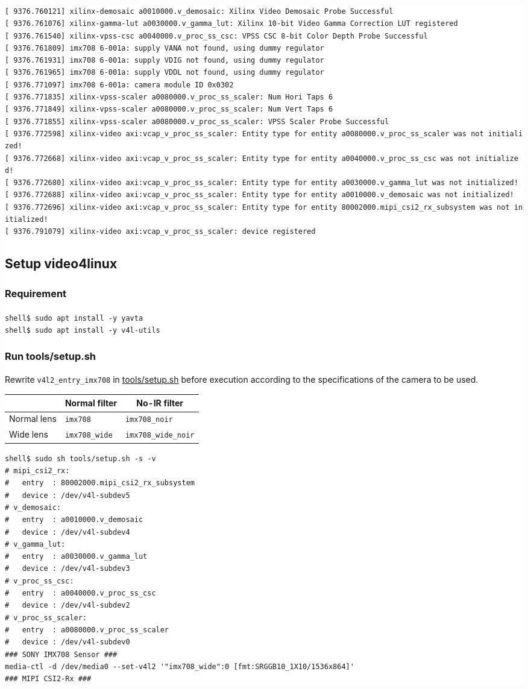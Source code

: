```console
[ 9376.760121] xilinx-demosaic a0010000.v_demosaic: Xilinx Video Demosaic Probe Successful
[ 9376.761076] xilinx-gamma-lut a0030000.v_gamma_lut: Xilinx 10-bit Video Gamma Correction LUT registered
[ 9376.761540] xilinx-vpss-csc a0040000.v_proc_ss_csc: VPSS CSC 8-bit Color Depth Probe Successful
[ 9376.761809] imx708 6-001a: supply VANA not found, using dummy regulator
[ 9376.761931] imx708 6-001a: supply VDIG not found, using dummy regulator
[ 9376.761965] imx708 6-001a: supply VDDL not found, using dummy regulator
[ 9376.771097] imx708 6-001a: camera module ID 0x0302
[ 9376.771835] xilinx-vpss-scaler a0080000.v_proc_ss_scaler: Num Hori Taps 6
[ 9376.771849] xilinx-vpss-scaler a0080000.v_proc_ss_scaler: Num Vert Taps 6
[ 9376.771855] xilinx-vpss-scaler a0080000.v_proc_ss_scaler: VPSS Scaler Probe Successful
[ 9376.772598] xilinx-video axi:vcap_v_proc_ss_scaler: Entity type for entity a0080000.v_proc_ss_scaler was not initialized!
[ 9376.772668] xilinx-video axi:vcap_v_proc_ss_scaler: Entity type for entity a0040000.v_proc_ss_csc was not initialized!
[ 9376.772680] xilinx-video axi:vcap_v_proc_ss_scaler: Entity type for entity a0030000.v_gamma_lut was not initialized!
[ 9376.772688] xilinx-video axi:vcap_v_proc_ss_scaler: Entity type for entity a0010000.v_demosaic was not initialized!
[ 9376.772696] xilinx-video axi:vcap_v_proc_ss_scaler: Entity type for entity 80002000.mipi_csi2_rx_subsystem was not initialized!
[ 9376.791079] xilinx-video axi:vcap_v_proc_ss_scaler: device registered
```

Setup video4linux
------------------------------------------------------------------------------------

### Requirement

```console
shell$ sudo apt install -y yavta
shell$ sudo apt install -y v4l-utils
```

### Run tools/setup.sh

Rewrite `v4l2_entry_imx708` in [tools/setup.sh](tools/setup.sh) before execution according to the specifications of the camera to be used.

|             | Normal filter | No-IR filter       |
| ----        | ----          | ----               |
| Normal lens | `imx708`      | `imx708_noir`      |
| Wide lens   | `imx708_wide` | `imx708_wide_noir` |

```console
shell$ sudo sh tools/setup.sh -s -v
# mipi_csi2_rx:
#   entry  : 80002000.mipi_csi2_rx_subsystem
#   device : /dev/v4l-subdev5
# v_demosaic:
#   entry  : a0010000.v_demosaic
#   device : /dev/v4l-subdev4
# v_gamma_lut:
#   entry  : a0030000.v_gamma_lut
#   device : /dev/v4l-subdev3
# v_proc_ss_csc:
#   entry  : a0040000.v_proc_ss_csc
#   device : /dev/v4l-subdev2
# v_proc_ss_scaler:
#   entry  : a0080000.v_proc_ss_scaler
#   device : /dev/v4l-subdev0
### SONY IMX708 Sensor ###
media-ctl -d /dev/media0 --set-v4l2 '"imx708_wide":0 [fmt:SRGGB10_1X10/1536x864]'
### MIPI CSI2-Rx ###
```